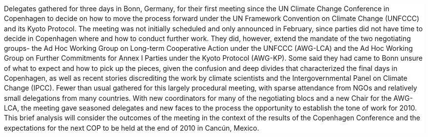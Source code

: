 Delegates gathered for three days in Bonn, Germany, for their first meeting since the UN Climate Change Conference in Copenhagen to decide on how to move the process forward under the UN Framework Convention on Climate Change (UNFCCC) and its Kyoto Protocol. The meeting was not initially scheduled and only announced in February, since parties did not have time to decide in Copenhagen where and how to conduct further work. They did, however, extend the mandate of the two negotiating groups- the Ad Hoc Working Group on Long-term Cooperative Action under the UNFCCC (AWG-LCA) and the Ad Hoc Working Group on Further Commitments for Annex I Parties under the Kyoto Protocol (AWG-KP). Some said they had came to Bonn unsure of what to expect and how to pick up the pieces, given the confusion and deep divides that characterized the final days in Copenhagen, as well as recent stories discrediting the work by climate scientists and the Intergovernmental Panel on Climate Change (IPCC). Fewer than usual gathered for this largely procedural meeting, with sparse attendance from NGOs and relatively small delegations from many countries. With new coordinators for many of the negotiating blocs and a new Chair for the AWG-LCA, the meeting gave seasoned delegates and new faces to the process the opportunity to establish the tone of work for 2010. This brief analysis will consider the outcomes of the meeting in the context of the results of the Copenhagen Conference and the expectations for the next COP to be held at the end of 2010 in Cancún, Mexico.

